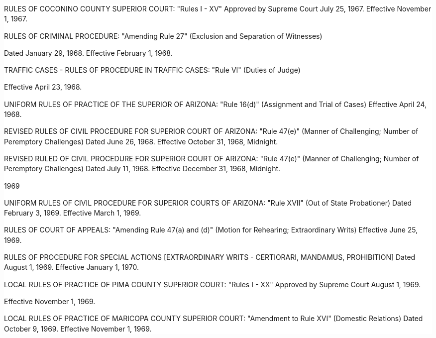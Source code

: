 RULES OF COCONINO COUNTY SUPERIOR COURT: "Rules I - XV"
Approved by Supreme Court July 25, 1967.
Effective November 1, 1967.





RULES OF CRIMINAL PROCEDURE: "Amending Rule 27" (Exclusion and Separation
of Witnesses)

Dated January 29, 1968.
Effective February 1, 1968.

TRAFFIC CASES - RULES OF PROCEDURE IN TRAFFIC CASES: "Rule VI" (Duties of
Judge)

Effective April 23, 1968.

UNIFORM RULES OF PRACTICE OF THE SUPERIOR OF ARIZONA: "Rule 16(d)"
(Assignment and Trial of Cases)
Effective April 24, 1968.

REVISED RULES OF CIVIL PROCEDURE FOR SUPERIOR COURT OF ARIZONA:
"Rule 47(e)" (Manner of Challenging; Number of Peremptory Challenges)
Dated June 26, 1968.
Effective October 31, 1968, Midnight.

REVISED RULED OF CIVIL PROCEDURE FOR SUPERIOR COURT OF ARIZONA:
"Rule 47(e)" (Manner of Challenging; Number of Peremptory Challenges)
Dated July 11, 1968.
Effective December 31, 1968, Midnight.

1969

UNIFORM RULES OF CIVIL PROCEDURE FOR SUPERIOR COURTS OF ARIZONA:
"Rule XVII" (Out of State Probationer)
Dated February 3, 1969.
Effective March 1, 1969.

RULES OF COURT OF APPEALS: "Amending Rule 47(a) and (d)" (Motion for
Rehearing; Extraordinary Writs)
Effective June 25, 1969.

RULES OF PROCEDURE FOR SPECIAL ACTIONS [EXTRAORDINARY WRITS -
CERTIORARI, MANDAMUS, PROHIBITION]
Dated August 1, 1969.
Effective January 1, 1970.

LOCAL RULES OF PRACTICE OF PIMA COUNTY SUPERIOR COURT: "Rules I - XX"
Approved by Supreme Court August 1, 1969.



Effective November 1, 1969.

LOCAL RULES OF PRACTICE OF MARICOPA COUNTY SUPERIOR COURT:
"Amendment to Rule XVI" (Domestic Relations)
Dated October 9, 1969.
Effective November 1, 1969.
